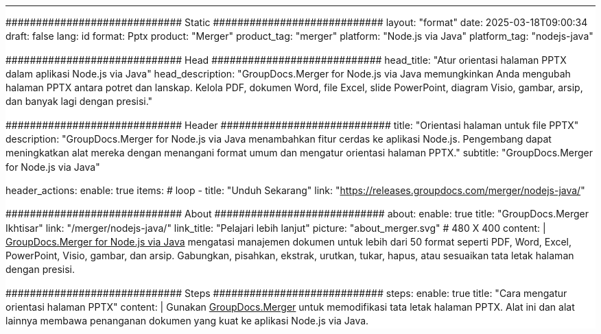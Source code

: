 
---
############################# Static ############################
layout: "format"
date:  2025-03-18T09:00:34
draft: false
lang: id
format: Pptx
product: "Merger"
product_tag: "merger"
platform: "Node.js via Java"
platform_tag: "nodejs-java"

############################# Head ############################
head_title: "Atur orientasi halaman PPTX dalam aplikasi Node.js via Java"
head_description: "GroupDocs.Merger for Node.js via Java memungkinkan Anda mengubah halaman PPTX antara potret dan lanskap. Kelola PDF, dokumen Word, file Excel, slide PowerPoint, diagram Visio, gambar, arsip, dan banyak lagi dengan presisi."

############################# Header ############################
title: "Orientasi halaman untuk file PPTX" 
description: "GroupDocs.Merger for Node.js via Java menambahkan fitur cerdas ke aplikasi Node.js. Pengembang dapat meningkatkan alat mereka dengan menangani format umum dan mengatur orientasi halaman PPTX."
subtitle: "GroupDocs.Merger for Node.js via Java" 

header_actions:
  enable: true
  items:
    #  loop
    - title: "Unduh Sekarang"
      link: "https://releases.groupdocs.com/merger/nodejs-java/"
      
############################# About ############################
about:
    enable: true
    title: "GroupDocs.Merger Ikhtisar"
    link: "/merger/nodejs-java/"
    link_title: "Pelajari lebih lanjut"
    picture: "about_merger.svg" # 480 X 400
    content: |
       [GroupDocs.Merger for Node.js via Java](/merger/nodejs-java/) mengatasi manajemen dokumen untuk lebih dari 50 format seperti PDF, Word, Excel, PowerPoint, Visio, gambar, dan arsip. Gabungkan, pisahkan, ekstrak, urutkan, tukar, hapus, atau sesuaikan tata letak halaman dengan presisi.

############################# Steps ############################
steps:
    enable: true
    title: "Cara mengatur orientasi halaman PPTX"
    content: |
      Gunakan [GroupDocs.Merger](/merger/nodejs-java/) untuk memodifikasi tata letak halaman PPTX. Alat ini dan alat lainnya membawa penanganan dokumen yang kuat ke aplikasi Node.js via Java.
      